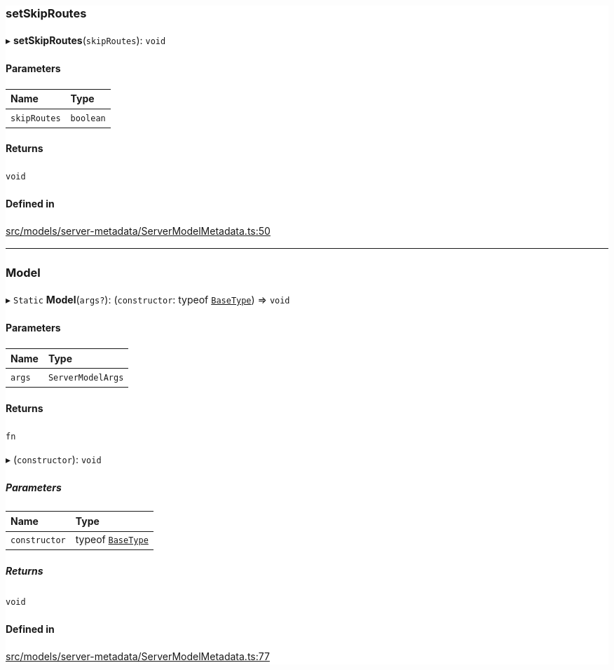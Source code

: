 ### setSkipRoutes

▸ **setSkipRoutes**(`skipRoutes`): `void`

#### Parameters

| Name | Type |
| :------ | :------ |
| `skipRoutes` | `boolean` |

#### Returns

`void`

#### Defined in

[src/models/server-metadata/ServerModelMetadata.ts:50](https://github.com/AdityaHegde/typescript-framework/blob/7ced1c3/src/models/server-metadata/ServerModelMetadata.ts#L50)

___

### Model

▸ `Static` **Model**(`args?`): (`constructor`: typeof [`BaseType`](models.BaseType.md)) => `void`

#### Parameters

| Name | Type |
| :------ | :------ |
| `args` | `ServerModelArgs` |

#### Returns

`fn`

▸ (`constructor`): `void`

##### Parameters

| Name | Type |
| :------ | :------ |
| `constructor` | typeof [`BaseType`](models.BaseType.md) |

##### Returns

`void`

#### Defined in

[src/models/server-metadata/ServerModelMetadata.ts:77](https://github.com/AdityaHegde/typescript-framework/blob/7ced1c3/src/models/server-metadata/ServerModelMetadata.ts#L77)
